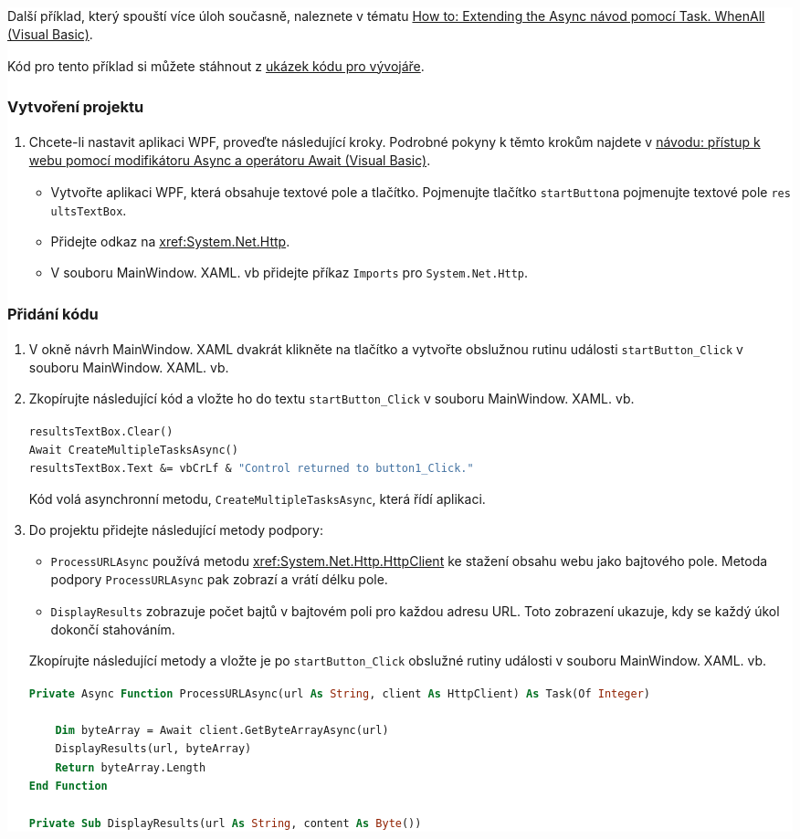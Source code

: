 Další příklad, který spouští více úloh současně, naleznete v tématu [How to: Extending the Async návod pomocí Task. WhenAll (Visual Basic)](../../../../visual-basic/programming-guide/concepts/async/how-to-extend-the-async-walkthrough-by-using-task-whenall.md).

Kód pro tento příklad si můžete stáhnout z [ukázek kódu pro vývojáře](https://code.msdn.microsoft.com/Async-Make-Multiple-Web-49adb82e).

### <a name="to-set-up-the-project"></a>Vytvoření projektu

1. Chcete-li nastavit aplikaci WPF, proveďte následující kroky. Podrobné pokyny k těmto krokům najdete v [návodu: přístup k webu pomocí modifikátoru Async a operátoru Await (Visual Basic)](../../../../visual-basic/programming-guide/concepts/async/walkthrough-accessing-the-web-by-using-async-and-await.md).

    - Vytvořte aplikaci WPF, která obsahuje textové pole a tlačítko. Pojmenujte tlačítko `startButton`a pojmenujte textové pole `resultsTextBox`.

    - Přidejte odkaz na <xref:System.Net.Http>.

    - V souboru MainWindow. XAML. vb přidejte příkaz `Imports` pro `System.Net.Http`.

### <a name="to-add-the-code"></a>Přidání kódu

1. V okně návrh MainWindow. XAML dvakrát klikněte na tlačítko a vytvořte obslužnou rutinu události `startButton_Click` v souboru MainWindow. XAML. vb.

2. Zkopírujte následující kód a vložte ho do textu `startButton_Click` v souboru MainWindow. XAML. vb.

    ```vb
    resultsTextBox.Clear()
    Await CreateMultipleTasksAsync()
    resultsTextBox.Text &= vbCrLf & "Control returned to button1_Click."
    ```

     Kód volá asynchronní metodu, `CreateMultipleTasksAsync`, která řídí aplikaci.

3. Do projektu přidejte následující metody podpory:

    - `ProcessURLAsync` používá metodu <xref:System.Net.Http.HttpClient> ke stažení obsahu webu jako bajtového pole. Metoda podpory `ProcessURLAsync` pak zobrazí a vrátí délku pole.

    - `DisplayResults` zobrazuje počet bajtů v bajtovém poli pro každou adresu URL. Toto zobrazení ukazuje, kdy se každý úkol dokončí stahováním.

     Zkopírujte následující metody a vložte je po `startButton_Click` obslužné rutiny události v souboru MainWindow. XAML. vb.

    ```vb
    Private Async Function ProcessURLAsync(url As String, client As HttpClient) As Task(Of Integer)

        Dim byteArray = Await client.GetByteArrayAsync(url)
        DisplayResults(url, byteArray)
        Return byteArray.Length
    End Function

    Private Sub DisplayResults(url As String, content As Byte())
